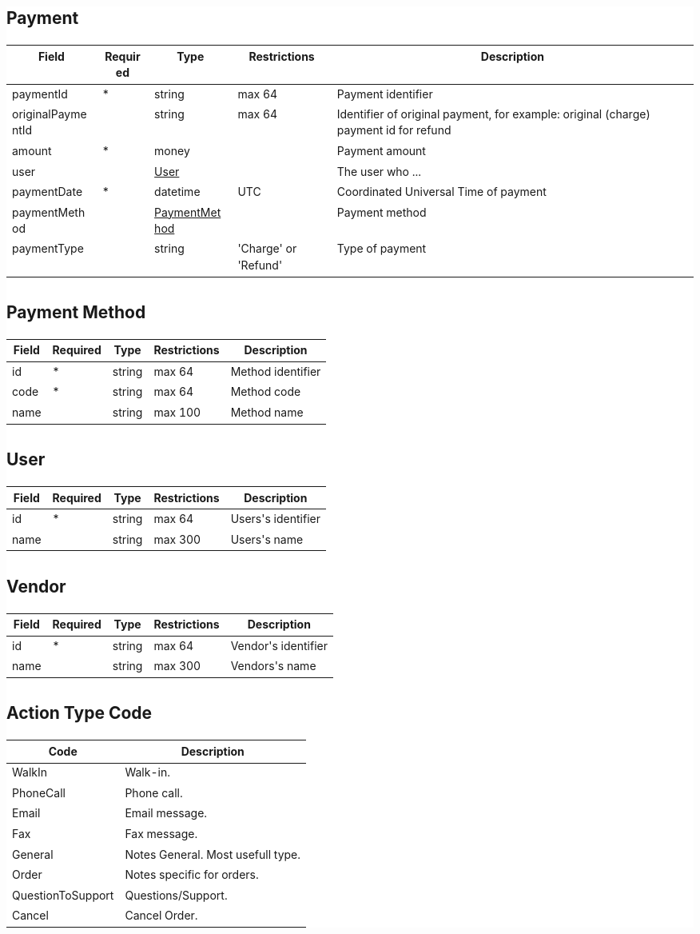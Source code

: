 ## Payment
| Field | Required | Type | Restrictions | Description |
|--|--|--|--|--|
| paymentId | * | string  | max 64 |  Payment identifier |
| originalPaymentId |  | string  | max 64 |  Identifier of original payment, for example: original (charge) payment id for refund |
| amount | * | money  |  | Payment amount |
| user |  | [User](https://github.com/dkhardwarecom/docs/blob/main/partnerApi/orders.md#user) | | The user who ... |
| paymentDate | * | datetime | UTC | Coordinated Universal Time of payment |
| paymentMethod |  | [PaymentMethod](https://github.com/dkhardwarecom/docs/blob/main/partnerApi/orders.md#payment-method) |  | Payment method |
| paymentType |  | string  | 'Charge' or 'Refund' |  Type of payment |

## Payment Method
| Field | Required | Type | Restrictions | Description |
|--|--|--|--|--|
| id | * | string | max 64 | Method identifier |
| code | * | string | max 64 | Method code |
| name |  | string | max 100 | Method name |

## User
| Field | Required | Type | Restrictions | Description |
|--|--|--|--|--|
| id | * | string | max 64 | Users's identifier |
| name |  | string | max 300 | Users's name |

## Vendor
| Field | Required | Type | Restrictions | Description |
|--|--|--|--|--|
| id | * | string | max 64 | Vendor's identifier |
| name |  | string | max 300 | Vendors's name |

## Action Type Code

| Code | Description |
|--|--|
| WalkIn | Walk-in. |
| PhoneCall | Phone call. |
| Email | Email message. |
| Fax | Fax message. |
| General | Notes General. Most usefull type. |
| Order | Notes specific for orders. |
| QuestionToSupport | Questions/Support. |
| Cancel | Cancel Order. |
